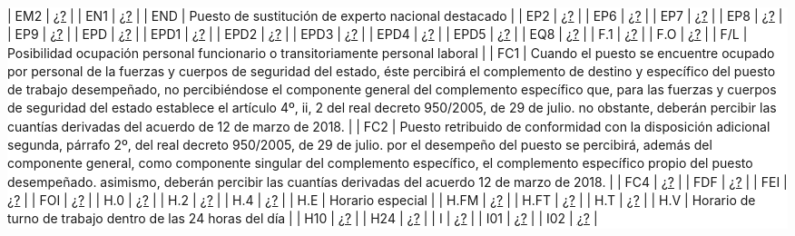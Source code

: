 | EM2 | [¿?](https://github.com/s-nt-s/age-db/issues/1) |
| EN1 | [¿?](https://github.com/s-nt-s/age-db/issues/1) |
| END | Puesto de sustitución de experto nacional destacado |
| EP2 | [¿?](https://github.com/s-nt-s/age-db/issues/1) |
| EP6 | [¿?](https://github.com/s-nt-s/age-db/issues/1) |
| EP7 | [¿?](https://github.com/s-nt-s/age-db/issues/1) |
| EP8 | [¿?](https://github.com/s-nt-s/age-db/issues/1) |
| EP9 | [¿?](https://github.com/s-nt-s/age-db/issues/1) |
| EPD | [¿?](https://github.com/s-nt-s/age-db/issues/1) |
| EPD1 | [¿?](https://github.com/s-nt-s/age-db/issues/1) |
| EPD2 | [¿?](https://github.com/s-nt-s/age-db/issues/1) |
| EPD3 | [¿?](https://github.com/s-nt-s/age-db/issues/1) |
| EPD4 | [¿?](https://github.com/s-nt-s/age-db/issues/1) |
| EPD5 | [¿?](https://github.com/s-nt-s/age-db/issues/1) |
| EQ8 | [¿?](https://github.com/s-nt-s/age-db/issues/1) |
| F.1 | [¿?](https://github.com/s-nt-s/age-db/issues/1) |
| F.O | [¿?](https://github.com/s-nt-s/age-db/issues/1) |
| F/L | Posibilidad ocupación personal funcionario o transitoriamente personal laboral |
| FC1 | Cuando el puesto se encuentre ocupado por personal de la fuerzas y cuerpos de seguridad del estado, éste percibirá el complemento de destino y específico del puesto de trabajo desempeñado, no percibiéndose el componente general del complemento específico que, para las fuerzas y cuerpos de seguridad del estado establece el artículo 4º, ii, 2 del real decreto 950/2005, de 29 de julio. no obstante, deberán percibir las cuantías derivadas del acuerdo de 12 de marzo de 2018. |
| FC2 | Puesto retribuido de conformidad con la disposición adicional segunda, párrafo 2º, del real decreto 950/2005, de 29 de julio. por el desempeño del puesto se percibirá, además del componente general, como componente singular del complemento específico, el complemento específico propio del puesto desempeñado. asimismo, deberán percibir las cuantías derivadas del acuerdo 12 de marzo de 2018. |
| FC4 | [¿?](https://github.com/s-nt-s/age-db/issues/1) |
| FDF | [¿?](https://github.com/s-nt-s/age-db/issues/1) |
| FEI | [¿?](https://github.com/s-nt-s/age-db/issues/1) |
| FOI | [¿?](https://github.com/s-nt-s/age-db/issues/1) |
| H.0 | [¿?](https://github.com/s-nt-s/age-db/issues/1) |
| H.2 | [¿?](https://github.com/s-nt-s/age-db/issues/1) |
| H.4 | [¿?](https://github.com/s-nt-s/age-db/issues/1) |
| H.E | Horario especial |
| H.FM | [¿?](https://github.com/s-nt-s/age-db/issues/1) |
| H.FT | [¿?](https://github.com/s-nt-s/age-db/issues/1) |
| H.T | [¿?](https://github.com/s-nt-s/age-db/issues/1) |
| H.V | Horario de turno de trabajo dentro de las 24 horas del día |
| H10 | [¿?](https://github.com/s-nt-s/age-db/issues/1) |
| H24 | [¿?](https://github.com/s-nt-s/age-db/issues/1) |
| I | [¿?](https://github.com/s-nt-s/age-db/issues/1) |
| I01 | [¿?](https://github.com/s-nt-s/age-db/issues/1) |
| I02 | [¿?](https://github.com/s-nt-s/age-db/issues/1) |